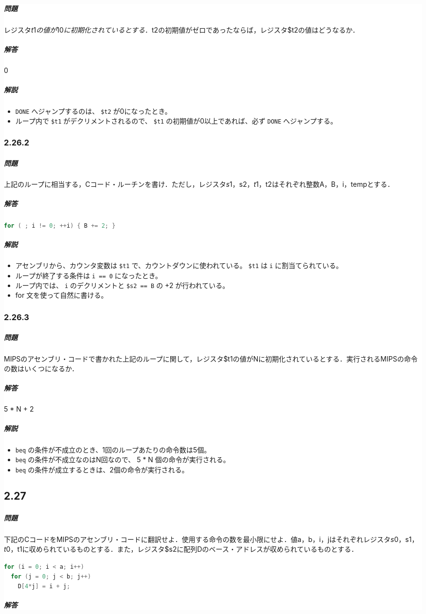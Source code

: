 ##### 問題
レジスタ$t1の値が10に初期化されているとする．$t2の初期値がゼロであったならば，レジスタ$t2の値はどうなるか．

##### 解答
0

##### 解説

- `DONE` へジャンプするのは、 `$t2` が0になったとき。
- ループ内で `$t1` がデクリメントされるので、 `$t1` の初期値が0以上であれば、必ず `DONE` へジャンプする。

### 2.26.2

##### 問題
上記のループに相当する，Cコード・ルーチンを書け．ただし，レジスタ$s1，$s2，$t1，$t2はそれぞれ整数A，B，i，tempとする．

##### 解答
```c
for ( ; i != 0; ++i) { B += 2; }
```

##### 解説

- アセンブリから、カウンタ変数は `$t1` で、カウントダウンに使われている。 `$t1` は `i` に割当てられている。
- ループが終了する条件は `i == 0` になったとき。
- ループ内では、 `i` のデクリメントと `$s2 == B` の +2 が行われている。
- for 文を使って自然に書ける。

### 2.26.3

##### 問題
MIPSのアセンブリ・コードで書かれた上記のループに関して，レジスタ$t1の値がNに初期化されているとする．実行されるMIPSの命令の数はいくつになるか．

##### 解答
5 * N + 2

##### 解説
- `beq` の条件が不成立のとき、1回のループあたりの命令数は5個。
- `beq` の条件が不成立なのはN回なので、 5 * N 個の命令が実行される。
- `beq` の条件が成立するときは、2個の命令が実行される。

## 2.27

##### 問題
下記のCコードをMIPSのアセンブリ・コードに翻訳せよ．使用する命令の数を最小限にせよ．値a，b，i，jはそれぞれレジスタ$s0，$s1，$t0，$t1に収められているものとする．また，レジスタ$s2に配列Dのベース・アドレスが収められているものとする．

```c
for (i = 0; i < a; i++)
  for (j = 0; j < b; j++)
    D[4*j] = i + j;
```

##### 解答
